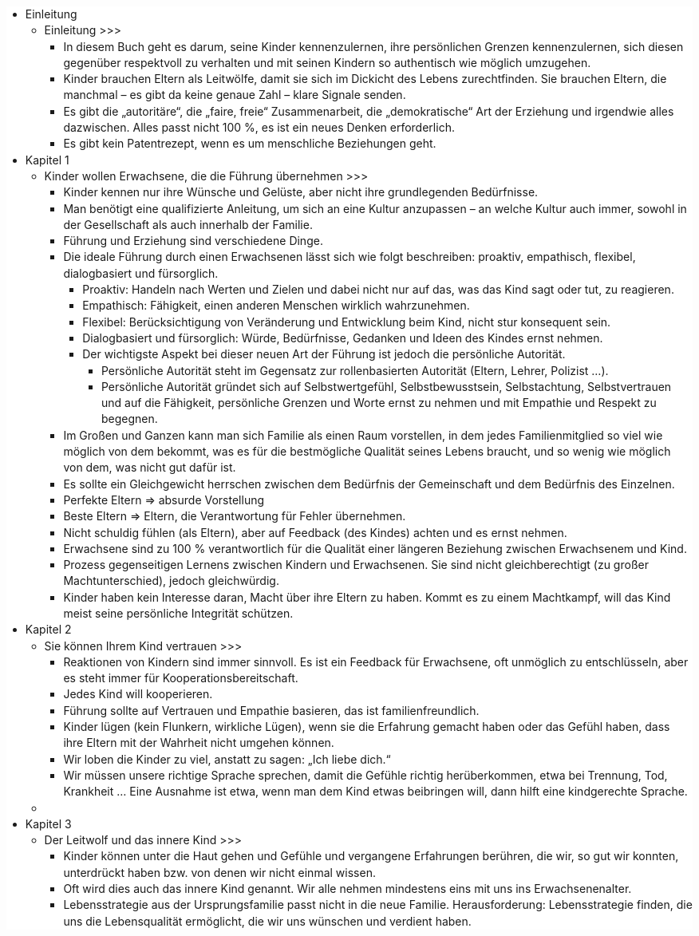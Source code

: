 - Einleitung
    - Einleitung >>>
        - In diesem Buch geht es darum, seine Kinder kennenzulernen, ihre persönlichen Grenzen kennenzulernen, sich diesen gegenüber respektvoll zu verhalten und mit seinen Kindern so authentisch wie möglich umzugehen.
        - Kinder brauchen Eltern als Leitwölfe, damit sie sich im Dickicht des Lebens zurechtfinden. Sie brauchen Eltern, die manchmal – es gibt da keine genaue Zahl – klare Signale senden.
        - Es gibt die „autoritäre“, die „faire, freie“ Zusammenarbeit, die „demokratische“ Art der Erziehung und irgendwie alles dazwischen. Alles passt nicht 100 %, es ist ein neues Denken erforderlich.
        - Es gibt kein Patentrezept, wenn es um menschliche Beziehungen geht.
- Kapitel 1
    - Kinder wollen Erwachsene, die die Führung übernehmen >>>
        - Kinder kennen nur ihre Wünsche und Gelüste, aber nicht ihre grundlegenden Bedürfnisse.
        - Man benötigt eine qualifizierte Anleitung, um sich an eine Kultur anzupassen – an welche Kultur auch immer, sowohl in der Gesellschaft als auch innerhalb der Familie.
        - Führung und Erziehung sind verschiedene Dinge.
        - Die ideale Führung durch einen Erwachsenen lässt sich wie folgt beschreiben: proaktiv, empathisch, flexibel, dialogbasiert und fürsorglich.
            - Proaktiv: Handeln nach Werten und Zielen und dabei nicht nur auf das, was das Kind sagt oder tut, zu reagieren.
            - Empathisch: Fähigkeit, einen anderen Menschen wirklich wahrzunehmen.
            - Flexibel: Berücksichtigung von Veränderung und Entwicklung beim Kind, nicht stur konsequent sein.
            - Dialogbasiert und fürsorglich: Würde, Bedürfnisse, Gedanken und Ideen des Kindes ernst nehmen.
            - Der wichtigste Aspekt bei dieser neuen Art der Führung ist jedoch die persönliche Autorität.
                - Persönliche Autorität steht im Gegensatz zur rollenbasierten Autorität (Eltern, Lehrer, Polizist …). 
                - Persönliche Autorität gründet sich auf Selbstwertgefühl, Selbstbewusstsein, Selbstachtung, Selbstvertrauen und auf die Fähigkeit, persönliche Grenzen und Worte ernst zu nehmen und mit Empathie und Respekt zu begegnen.
        - Im Großen und Ganzen kann man sich Familie als einen Raum vorstellen, in dem jedes Familienmitglied so viel wie möglich von dem bekommt, was es für die bestmögliche Qualität seines Lebens braucht, und so wenig wie möglich von dem, was nicht gut dafür ist.
        - Es sollte ein Gleichgewicht herrschen zwischen dem Bedürfnis der Gemeinschaft und dem Bedürfnis des Einzelnen.
        - Perfekte Eltern ⇒ absurde Vorstellung
        - Beste Eltern ⇒ Eltern, die Verantwortung für Fehler übernehmen.
        - Nicht schuldig fühlen (als Eltern), aber auf Feedback (des Kindes) achten und es ernst nehmen.
        - Erwachsene sind zu 100 % verantwortlich für die Qualität einer längeren Beziehung zwischen Erwachsenem und Kind.
        - Prozess gegenseitigen Lernens zwischen Kindern und Erwachsenen. Sie sind nicht gleichberechtigt (zu großer Machtunterschied), jedoch gleichwürdig.
        - Kinder haben kein Interesse daran, Macht über ihre Eltern zu haben. Kommt es zu einem Machtkampf, will das Kind meist seine persönliche Integrität schützen.
- Kapitel 2
    - Sie können Ihrem Kind vertrauen >>>
        - Reaktionen von Kindern sind immer sinnvoll. Es ist ein Feedback für Erwachsene, oft unmöglich zu entschlüsseln, aber es steht immer für Kooperationsbereitschaft.
        - Jedes Kind will kooperieren.
        - Führung sollte auf Vertrauen und Empathie basieren, das ist familienfreundlich.
        - Kinder lügen (kein Flunkern, wirkliche Lügen), wenn sie die Erfahrung gemacht haben oder das Gefühl haben, dass ihre Eltern mit der Wahrheit nicht umgehen können.
        - Wir loben die Kinder zu viel, anstatt zu sagen: „Ich liebe dich.“
        - Wir müssen unsere richtige Sprache sprechen, damit die Gefühle richtig herüberkommen, etwa bei Trennung, Tod, Krankheit … Eine Ausnahme ist etwa, wenn man dem Kind etwas beibringen will, dann hilft eine kindgerechte Sprache.
    - 
- Kapitel 3
    - Der Leitwolf und das innere Kind >>>
        - Kinder können unter die Haut gehen und Gefühle und vergangene Erfahrungen berühren, die wir, so gut wir konnten, unterdrückt haben bzw. von denen wir nicht einmal wissen.
        - Oft wird dies auch das innere Kind genannt. Wir alle nehmen mindestens eins mit uns ins Erwachsenenalter.
        - Lebensstrategie aus der Ursprungsfamilie passt nicht in die neue Familie. Herausforderung: Lebensstrategie finden, die uns die Lebensqualität ermöglicht, die wir uns wünschen und verdient haben.